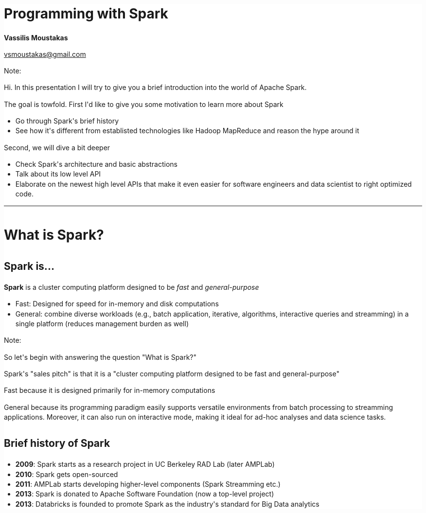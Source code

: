 # Programming with Spark

**Vassilis Moustakas**

vsmoustakas@gmail.com

Note:

Hi. In this presentation I will try to give you a brief introduction into the world of Apache Spark.

The goal is towfold. First I'd like to give you some motivation to learn more about Spark
* Go through Spark's brief history
* See how it's different from establisted technologies like Hadoop MapReduce and reason the hype around it

Second, we will dive a bit deeper
* Check Spark's architecture and basic abstractions
* Talk about its low level API
* Elaborate on the newest high level APIs that make it even easier for software engineers and data scientist to right optimized code.

---
# What is Spark?

>>>
## Spark is...

**Spark** is a cluster computing platform designed to be *fast* and *general-purpose*

* Fast: Designed for speed for in-memory and disk computations
* General: combine diverse workloads (e.g., batch application, iterative, algorithms, interactive queries and streamming) in a single platform (reduces management burden as well)

Note:

So let's begin with answering the question "What is Spark?"

Spark's "sales pitch" is that it is a "cluster computing platform designed to be fast and general-purpose"

Fast because it is designed primarily for in-memory computations

General because its programming paradigm easily supports versatile environments from batch processing to streamming applications. Moreover, it can also run on interactive mode, making it ideal for ad-hoc analyses and data science tasks.

>>>
## Brief history of Spark

* **2009**: Spark starts as a research project in UC Berkeley RAD Lab (later AMPLab)
* **2010**: Spark gets open-sourced
* **2011**: AMPLab starts developing higher-level components (Spark Streamming etc.)
* **2013**: Spark is donated to Apache Software Foundation (now a top-level project)
* **2013**: Databricks is founded to promote Spark as the industry's standard for Big Data analytics
